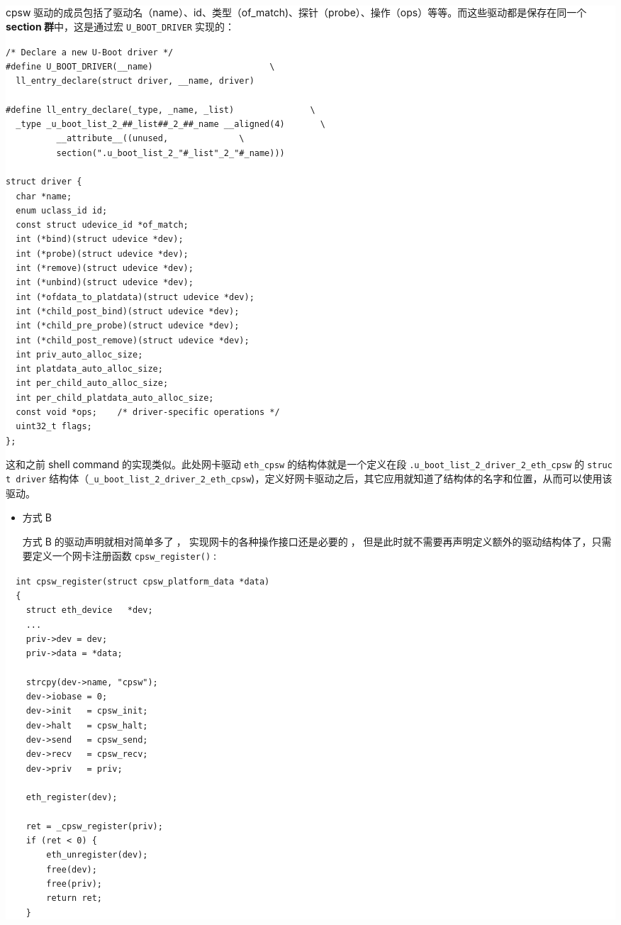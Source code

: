   cpsw 驱动的成员包括了驱动名（name）、id、类型（of_match)、探针（probe）、操作（ops）等等。而这些驱动都是保存在同一个 **section 群**中，这是通过宏 `U_BOOT_DRIVER` 实现的：
  
  ```
  /* Declare a new U-Boot driver */
  #define U_BOOT_DRIVER(__name)                       \
    ll_entry_declare(struct driver, __name, driver)

  #define ll_entry_declare(_type, _name, _list)               \
    _type _u_boot_list_2_##_list##_2_##_name __aligned(4)       \
            __attribute__((unused,              \
            section(".u_boot_list_2_"#_list"_2_"#_name)))  
  
  struct driver {
    char *name;
    enum uclass_id id;
    const struct udevice_id *of_match;
    int (*bind)(struct udevice *dev);
    int (*probe)(struct udevice *dev);
    int (*remove)(struct udevice *dev);
    int (*unbind)(struct udevice *dev);
    int (*ofdata_to_platdata)(struct udevice *dev);
    int (*child_post_bind)(struct udevice *dev);
    int (*child_pre_probe)(struct udevice *dev);
    int (*child_post_remove)(struct udevice *dev);
    int priv_auto_alloc_size;
    int platdata_auto_alloc_size;
    int per_child_auto_alloc_size;
    int per_child_platdata_auto_alloc_size;
    const void *ops;    /* driver-specific operations */
    uint32_t flags;
  };
  ```
  
  这和之前 shell command 的实现类似。此处网卡驱动 `eth_cpsw` 的结构体就是一个定义在段 `.u_boot_list_2_driver_2_eth_cpsw` 的 `struct driver` 结构体（`_u_boot_list_2_driver_2_eth_cpsw`)，定义好网卡驱动之后，其它应用就知道了结构体的名字和位置，从而可以使用该驱动。

- 方式 B
  
  方式 B 的驱动声明就相对简单多了 ， 实现网卡的各种操作接口还是必要的 ， 但是此时就不需要再声明定义额外的驱动结构体了，只需要定义一个网卡注册函数 `cpsw_register()` :

```
  int cpsw_register(struct cpsw_platform_data *data)
  {
    struct eth_device   *dev;
    ...
    priv->dev = dev;           
    priv->data = *data;        
                               
    strcpy(dev->name, "cpsw"); 
    dev->iobase = 0;           
    dev->init   = cpsw_init;   
    dev->halt   = cpsw_halt;   
    dev->send   = cpsw_send;   
    dev->recv   = cpsw_recv;   
    dev->priv   = priv;        
                               
    eth_register(dev);         
                               
    ret = _cpsw_register(priv);
    if (ret < 0) {             
        eth_unregister(dev);   
        free(dev);             
        free(priv);            
        return ret;            
    }                          
```